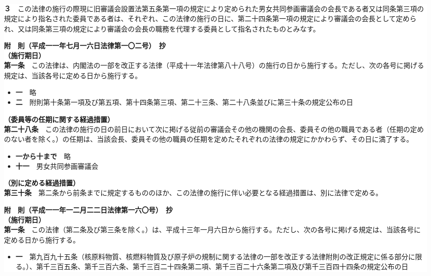 **３**　この法律の施行の際現に旧審議会設置法第五条第一項の規定により定められた男女共同参画審議会の会長である者又は同条第三項の規定により指名された委員である者は、それぞれ、この法律の施行の日に、第二十四条第一項の規定により審議会の会長として定められ、又は同条第三項の規定により審議会の会長の職務を代理する委員として指名されたものとみなす。  
  
**附　則（平成一一年七月一六日法律第一〇二号）　抄**  
**（施行期日）**  
**第一条**　この法律は、内閣法の一部を改正する法律（平成十一年法律第八十八号）の施行の日から施行する。ただし、次の各号に掲げる規定は、当該各号に定める日から施行する。  
* **一**　略  
* **二**　附則第十条第一項及び第五項、第十四条第三項、第二十三条、第二十八条並びに第三十条の規定公布の日  
  
**（委員等の任期に関する経過措置）**  
**第二十八条**　この法律の施行の日の前日において次に掲げる従前の審議会その他の機関の会長、委員その他の職員である者（任期の定めのない者を除く。）の任期は、当該会長、委員その他の職員の任期を定めたそれぞれの法律の規定にかかわらず、その日に満了する。  
* **一から十まで**　略  
* **十一**　男女共同参画審議会  
  
**（別に定める経過措置）**  
**第三十条**　第二条から前条までに規定するもののほか、この法律の施行に伴い必要となる経過措置は、別に法律で定める。  
  
**附　則（平成一一年一二月二二日法律第一六〇号）　抄**  
**（施行期日）**  
**第一条**　この法律（第二条及び第三条を除く。）は、平成十三年一月六日から施行する。ただし、次の各号に掲げる規定は、当該各号に定める日から施行する。  
* **一**　第九百九十五条（核原料物質、核燃料物質及び原子炉の規制に関する法律の一部を改正する法律附則の改正規定に係る部分に限る。）、第千三百五条、第千三百六条、第千三百二十四条第二項、第千三百二十六条第二項及び第千三百四十四条の規定公布の日  
  
